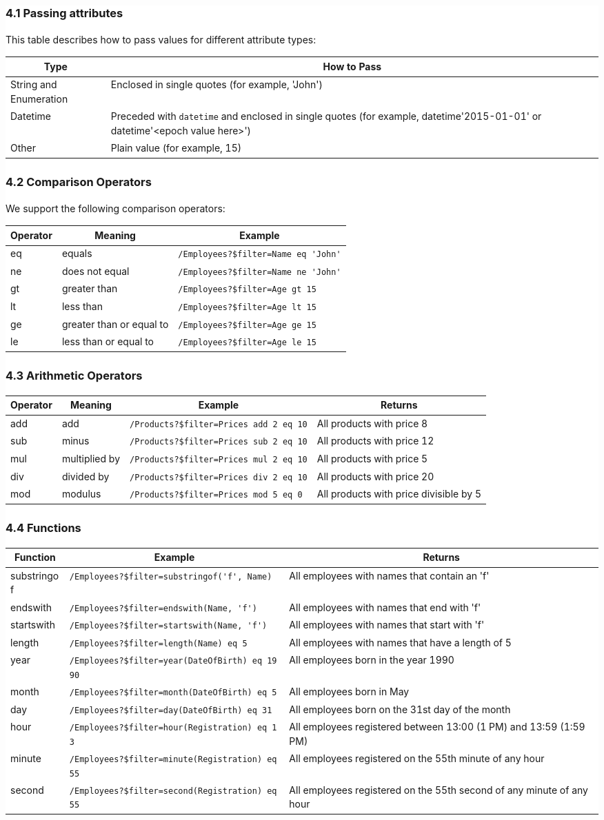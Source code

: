 ### 4.1 Passing attributes

This table describes how to pass values for different attribute types:

| Type                   | How to Pass                                                                                                                                  |
| ---------------------- | -------------------------------------------------------------------------------------------------------------------------------------------- |
| String and Enumeration | Enclosed in single quotes (for example, 'John')                                                                                              |
| Datetime               | Preceded with `datetime` and enclosed in single quotes (for example, datetime'2015-01-01' or datetime'&lt;epoch value here&gt;') |
| Other                  | Plain value (for example, 15)                                                                                                                |

### 4.2 Comparison Operators

We support the following comparison operators:

| Operator | Meaning                  | Example                             |
| -------- | ------------------------ | ----------------------------------- |
| eq       | equals                   | `/Employees?$filter=Name eq 'John'` |
| ne       | does not equal           | `/Employees?$filter=Name ne 'John'` |
| gt       | greater than             | `/Employees?$filter=Age gt 15`      |
| lt       | less than                | `/Employees?$filter=Age lt 15`      |
| ge       | greater than or equal to | `/Employees?$filter=Age ge 15`      |
| le       | less than or equal to    | `/Employees?$filter=Age le 15`      |


### 4.3 Arithmetic Operators

| Operator | Meaning       | Example                                | Returns                                |
| -------- | ------------- | -------------------------------------- | -------------------------------------- |
| add      | add           | `/Products?$filter=Prices add 2 eq 10` | All products with price 8              |
| sub      | minus         | `/Products?$filter=Prices sub 2 eq 10` | All products with price 12             |
| mul      | multiplied by | `/Products?$filter=Prices mul 2 eq 10` | All products with price 5              |
| div      | divided by    | `/Products?$filter=Prices div 2 eq 10` | All products with price 20             |
| mod      | modulus       | `/Products?$filter=Prices mod 5 eq 0`  | All products with price divisible by 5 |

### 4.4 Functions

| Function    | Example                                         | Returns                                                               |
| ----------- | ----------------------------------------------- | --------------------------------------------------------------------- |
| substringof | `/Employees?$filter=substringof('f', Name)`     | All employees with names that contain an 'f'                          |
| endswith    | `/Employees?$filter=endswith(Name, 'f')`        | All employees with names that end with 'f'                            |
| startswith  | `/Employees?$filter=startswith(Name, 'f')`      | All employees with names that start with 'f'                          |
| length      | `/Employees?$filter=length(Name) eq 5`          | All employees with names that have a length of 5                      |
| year        | `/Employees?$filter=year(DateOfBirth) eq 1990`  | All employees born in the year 1990                                   |
| month       | `/Employees?$filter=month(DateOfBirth) eq 5`    | All employees born in May                                             |
| day         | `/Employees?$filter=day(DateOfBirth) eq 31`     | All employees born on the 31st day of the month                       |
| hour        | `/Employees?$filter=hour(Registration) eq 13`   | All employees registered between 13:00 (1 PM) and 13:59 (1:59 PM)     |
| minute      | `/Employees?$filter=minute(Registration) eq 55` | All employees registered on the 55th minute of any hour               |
| second      | `/Employees?$filter=second(Registration) eq 55` | All employees registered on the 55th second of any minute of any hour |
